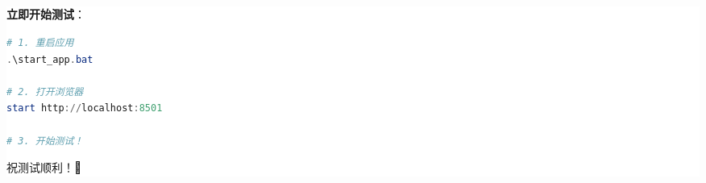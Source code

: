 
**立即开始测试**：

```powershell
# 1. 重启应用
.\start_app.bat

# 2. 打开浏览器
start http://localhost:8501

# 3. 开始测试！
```

祝测试顺利！🚀

